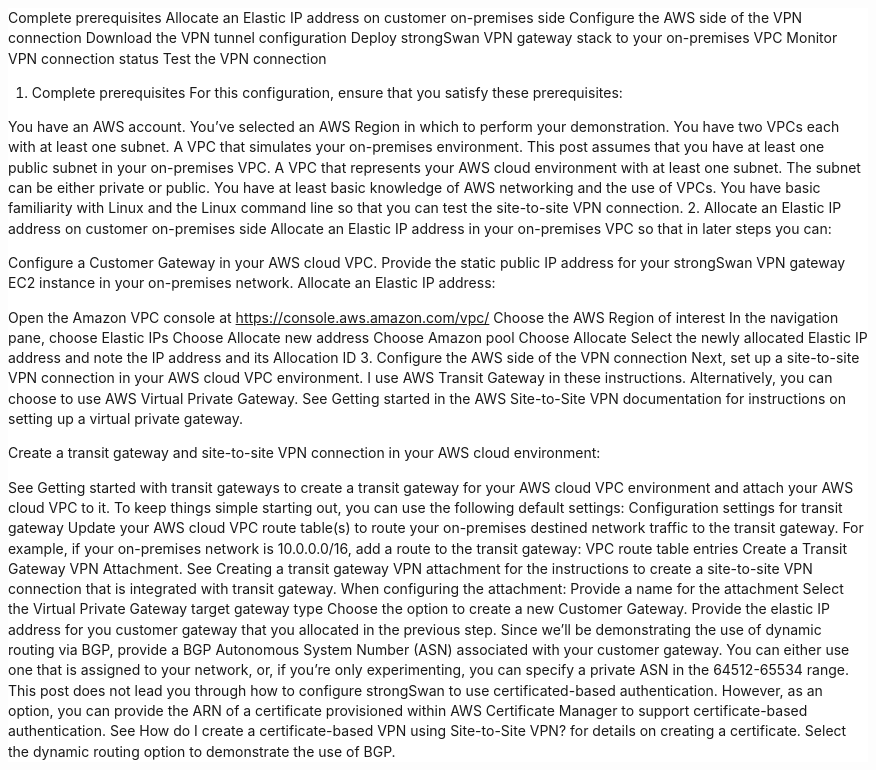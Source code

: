 Complete prerequisites
Allocate an Elastic IP address on customer on-premises side
Configure the AWS side of the VPN connection
Download the VPN tunnel configuration
Deploy strongSwan VPN gateway stack to your on-premises VPC
Monitor VPN connection status
Test the VPN connection
1. Complete prerequisites
For this configuration, ensure that you satisfy these prerequisites:

You have an AWS account.
You’ve selected an AWS Region in which to perform your demonstration.
You have two VPCs each with at least one subnet.
A VPC that simulates your on-premises environment. This post assumes that you have at least one public subnet in your on-premises VPC.
A VPC that represents your AWS cloud environment with at least one subnet. The subnet can be either private or public.
You have at least basic knowledge of AWS networking and the use of VPCs.
You have basic familiarity with Linux and the Linux command line so that you can test the site-to-site VPN connection.
2. Allocate an Elastic IP address on customer on-premises side
Allocate an Elastic IP address in your on-premises VPC so that in later steps you can:

Configure a Customer Gateway in your AWS cloud VPC.
Provide the static public IP address for your strongSwan VPN gateway EC2 instance in your on-premises network.
Allocate an Elastic IP address:

Open the Amazon VPC console at https://console.aws.amazon.com/vpc/
Choose the AWS Region of interest
In the navigation pane, choose Elastic IPs
Choose Allocate new address
Choose Amazon pool
Choose Allocate
Select the newly allocated Elastic IP address and note the IP address and its Allocation ID
3. Configure the AWS side of the VPN connection
Next, set up a site-to-site VPN connection in your AWS cloud VPC environment. I use AWS Transit Gateway in these instructions. Alternatively, you can choose to use AWS Virtual Private Gateway. See Getting started in the AWS Site-to-Site VPN documentation for instructions on setting up a virtual private gateway.

Create a transit gateway and site-to-site VPN connection in your AWS cloud environment:

See Getting started with transit gateways to create a transit gateway for your AWS cloud VPC environment and attach your AWS cloud VPC to it. To keep things simple starting out, you can use the following default settings:
Configuration settings for transit gateway
Update your AWS cloud VPC route table(s) to route your on-premises destined network traffic to the transit gateway. For example, if your on-premises network is 10.0.0.0/16, add a route to the transit gateway:
VPC route table entries
Create a Transit Gateway VPN Attachment. See Creating a transit gateway VPN attachment for the instructions to create a site-to-site VPN connection that is integrated with transit gateway. When configuring the attachment:
Provide a name for the attachment
Select the Virtual Private Gateway target gateway type
Choose the option to create a new Customer Gateway.
Provide the elastic IP address for you customer gateway that you allocated in the previous step.
Since we’ll be demonstrating the use of dynamic routing via BGP, provide a BGP Autonomous System Number (ASN) associated with your customer gateway. You can either use one that is assigned to your network, or, if you’re only experimenting, you can specify a private ASN in the 64512-65534 range.
This post does not lead you through how to configure strongSwan to use certificated-based authentication. However, as an option, you can provide the ARN of a certificate provisioned within AWS Certificate Manager to support certificate-based authentication. See How do I create a certificate-based VPN using Site-to-Site VPN? for details on creating a certificate.
Select the dynamic routing option to demonstrate the use of BGP.